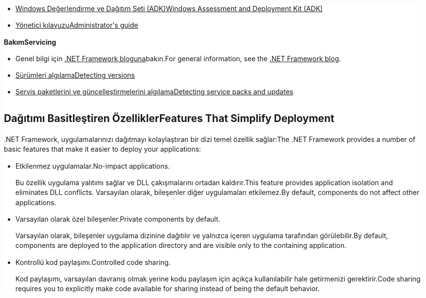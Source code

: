   - [<span data-ttu-id="57207-125">Windows Değerlendirme ve Dağıtım Seti (ADK)</span><span class="sxs-lookup"><span data-stu-id="57207-125">Windows Assessment and Deployment Kit (ADK)</span></span>](https://go.microsoft.com/fwlink/p/?LinkId=254976)

  - [<span data-ttu-id="57207-126">Yönetici kılavuzu</span><span class="sxs-lookup"><span data-stu-id="57207-126">Administrator's guide</span></span>](guide-for-administrators.md)

<span data-ttu-id="57207-127">**Bakım**</span><span class="sxs-lookup"><span data-stu-id="57207-127">**Servicing**</span></span>

- <span data-ttu-id="57207-128">Genel bilgi için [.NET Framework bloguna](https://devblogs.microsoft.com/dotnet/)bakın.</span><span class="sxs-lookup"><span data-stu-id="57207-128">For general information, see the [.NET Framework blog](https://devblogs.microsoft.com/dotnet/).</span></span>

- [<span data-ttu-id="57207-129">Sürümleri algılama</span><span class="sxs-lookup"><span data-stu-id="57207-129">Detecting versions</span></span>](../migration-guide/how-to-determine-which-versions-are-installed.md)

- [<span data-ttu-id="57207-130">Servis paketlerini ve güncelleştirmelerini algılama</span><span class="sxs-lookup"><span data-stu-id="57207-130">Detecting service packs and updates</span></span>](../migration-guide/how-to-determine-which-net-framework-updates-are-installed.md)

## <a name="features-that-simplify-deployment"></a><span data-ttu-id="57207-131">Dağıtımı Basitleştiren Özellikler</span><span class="sxs-lookup"><span data-stu-id="57207-131">Features That Simplify Deployment</span></span>

<span data-ttu-id="57207-132">.NET Framework, uygulamalarınızı dağıtmayı kolaylaştıran bir dizi temel özellik sağlar:</span><span class="sxs-lookup"><span data-stu-id="57207-132">The .NET Framework provides a number of basic features that make it easier to deploy your applications:</span></span>

- <span data-ttu-id="57207-133">Etkilenmez uygulamalar.</span><span class="sxs-lookup"><span data-stu-id="57207-133">No-impact applications.</span></span>

     <span data-ttu-id="57207-134">Bu özellik uygulama yalıtımı sağlar ve DLL çakışmalarını ortadan kaldırır.</span><span class="sxs-lookup"><span data-stu-id="57207-134">This feature provides application isolation and eliminates DLL conflicts.</span></span> <span data-ttu-id="57207-135">Varsayılan olarak, bileşenler diğer uygulamaları etkilemez.</span><span class="sxs-lookup"><span data-stu-id="57207-135">By default, components do not affect other applications.</span></span>

- <span data-ttu-id="57207-136">Varsayılan olarak özel bileşenler.</span><span class="sxs-lookup"><span data-stu-id="57207-136">Private components by default.</span></span>

     <span data-ttu-id="57207-137">Varsayılan olarak, bileşenler uygulama dizinine dağıtılır ve yalnızca içeren uygulama tarafından görülebilir.</span><span class="sxs-lookup"><span data-stu-id="57207-137">By default, components are deployed to the application directory and are visible only to the containing application.</span></span>

- <span data-ttu-id="57207-138">Kontrollü kod paylaşımı.</span><span class="sxs-lookup"><span data-stu-id="57207-138">Controlled code sharing.</span></span>

     <span data-ttu-id="57207-139">Kod paylaşımı, varsayılan davranış olmak yerine kodu paylaşım için açıkça kullanılabilir hale getirmenizi gerektirir.</span><span class="sxs-lookup"><span data-stu-id="57207-139">Code sharing requires you to explicitly make code available for sharing instead of being the default behavior.</span></span>
